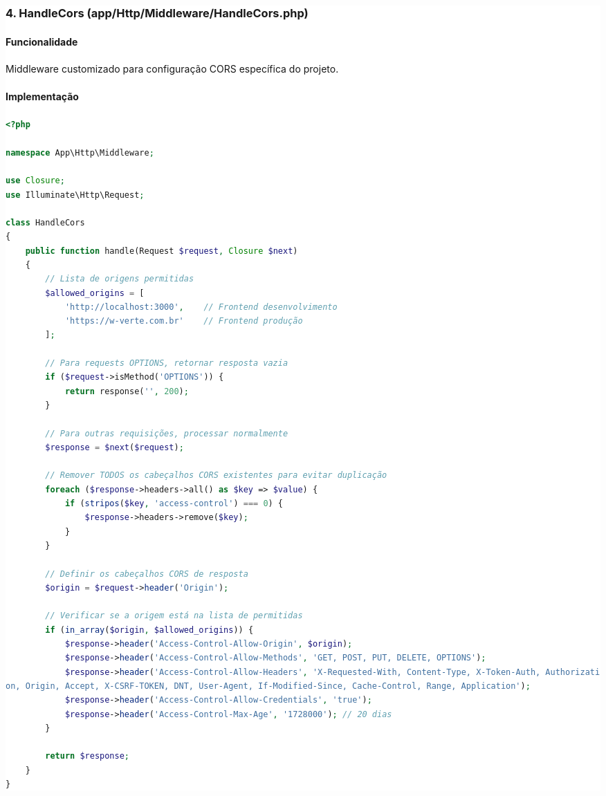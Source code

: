 
### 4. HandleCors (app/Http/Middleware/HandleCors.php)

#### Funcionalidade
Middleware customizado para configuração CORS específica do projeto.

#### Implementação
```php
<?php

namespace App\Http\Middleware;

use Closure;
use Illuminate\Http\Request;

class HandleCors
{
    public function handle(Request $request, Closure $next)
    {
        // Lista de origens permitidas
        $allowed_origins = [
            'http://localhost:3000',    // Frontend desenvolvimento
            'https://w-verte.com.br'    // Frontend produção
        ];

        // Para requests OPTIONS, retornar resposta vazia
        if ($request->isMethod('OPTIONS')) {
            return response('', 200);
        }

        // Para outras requisições, processar normalmente
        $response = $next($request);

        // Remover TODOS os cabeçalhos CORS existentes para evitar duplicação
        foreach ($response->headers->all() as $key => $value) {
            if (stripos($key, 'access-control') === 0) {
                $response->headers->remove($key);
            }
        }

        // Definir os cabeçalhos CORS de resposta
        $origin = $request->header('Origin');

        // Verificar se a origem está na lista de permitidas
        if (in_array($origin, $allowed_origins)) {
            $response->header('Access-Control-Allow-Origin', $origin);
            $response->header('Access-Control-Allow-Methods', 'GET, POST, PUT, DELETE, OPTIONS');
            $response->header('Access-Control-Allow-Headers', 'X-Requested-With, Content-Type, X-Token-Auth, Authorization, Origin, Accept, X-CSRF-TOKEN, DNT, User-Agent, If-Modified-Since, Cache-Control, Range, Application');
            $response->header('Access-Control-Allow-Credentials', 'true');
            $response->header('Access-Control-Max-Age', '1728000'); // 20 dias
        }

        return $response;
    }
}
```
